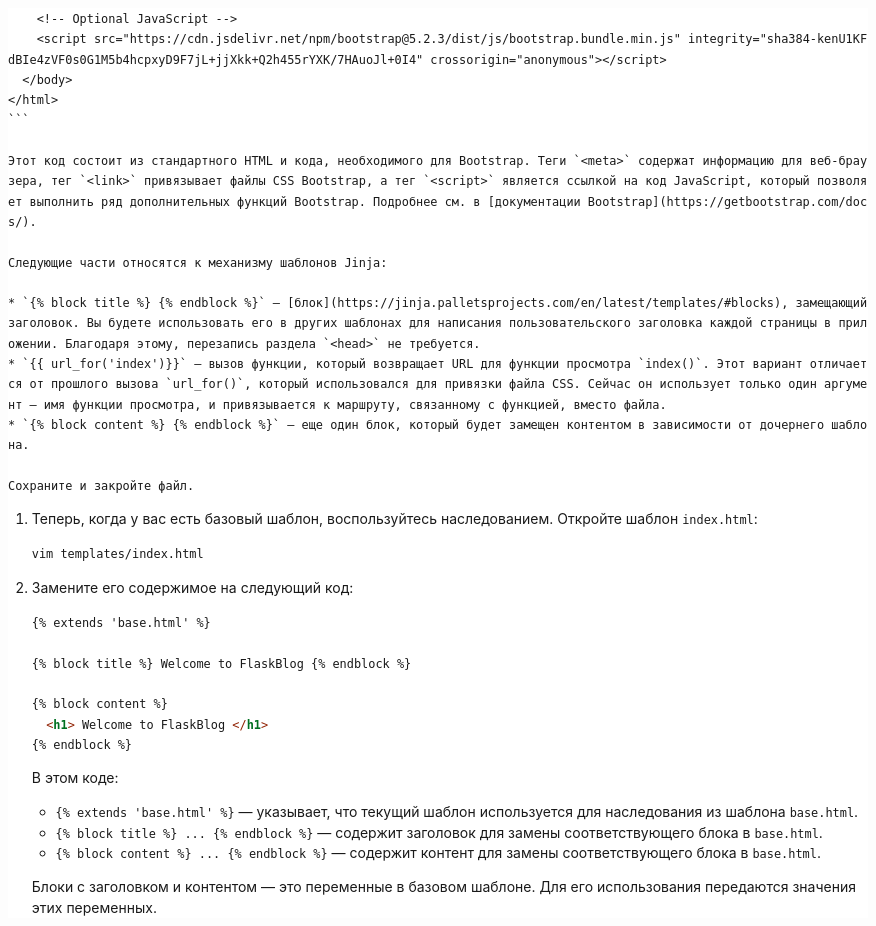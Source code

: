         <!-- Optional JavaScript -->
        <script src="https://cdn.jsdelivr.net/npm/bootstrap@5.2.3/dist/js/bootstrap.bundle.min.js" integrity="sha384-kenU1KFdBIe4zVF0s0G1M5b4hcpxyD9F7jL+jjXkk+Q2h455rYXK/7HAuoJl+0I4" crossorigin="anonymous"></script>
      </body>
    </html>
    ```

    Этот код состоит из стандартного HTML и кода, необходимого для Bootstrap. Теги `<meta>` содержат информацию для веб-браузера, тег `<link>` привязывает файлы CSS Bootstrap, а тег `<script>` является ссылкой на код JavaScript, который позволяет выполнить ряд дополнительных функций Bootstrap. Подробнее см. в [документации Bootstrap](https://getbootstrap.com/docs/).

    Следующие части относятся к механизму шаблонов Jinja:

    * `{% block title %} {% endblock %}` — [блок](https://jinja.palletsprojects.com/en/latest/templates/#blocks), замещающий заголовок. Вы будете использовать его в других шаблонах для написания пользовательского заголовка каждой страницы в приложении. Благодаря этому, перезапись раздела `<head>` не требуется.
    * `{{ url_for('index')}}` — вызов функции, который возвращает URL для функции просмотра `index()`. Этот вариант отличается от прошлого вызова `url_for()`, который использовался для привязки файла CSS. Сейчас он использует только один аргумент — имя функции просмотра, и привязывается к маршруту, связанному с функцией, вместо файла.
    * `{% block content %} {% endblock %}` — еще один блок, который будет замещен контентом в зависимости от дочернего шаблона.

    Сохраните и закройте файл.

1. Теперь, когда у вас есть базовый шаблон, воспользуйтесь наследованием. Откройте шаблон `index.html`:

    ```bash
    vim templates/index.html
    ```

1. Замените его содержимое на следующий код:

    ```html
    {% extends 'base.html' %}

    {% block title %} Welcome to FlaskBlog {% endblock %}

    {% block content %}
      <h1> Welcome to FlaskBlog </h1>
    {% endblock %}
    ```

    В этом коде:

    * `{% extends 'base.html' %}` — указывает, что текущий шаблон используется для наследования из шаблона `base.html`.
    * `{% block title %} ... {% endblock %}` — содержит заголовок для замены соответствующего блока в `base.html`.
    * `{% block content %} ... {% endblock %}` — содержит контент для замены соответствующего блока в `base.html`.

    Блоки с заголовком и контентом — это переменные в базовом шаблоне. Для его использования передаются значения этих переменных.
